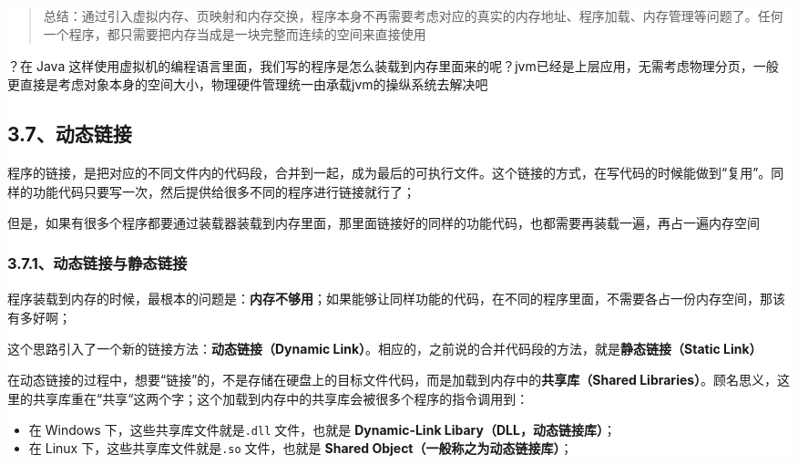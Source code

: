 > 总结：通过引入虚拟内存、页映射和内存交换，程序本身不再需要考虑对应的真实的内存地址、程序加载、内存管理等问题了。任何一个程序，都只需要把内存当成是一块完整而连续的空间来直接使用

？在 Java 这样使用虚拟机的编程语言里面，我们写的程序是怎么装载到内存里面来的呢？jvm已经是上层应用，无需考虑物理分页，一般更直接是考虑对象本身的空间大小，物理硬件管理统一由承载jvm的操纵系统去解决吧

## 3.7、动态链接

程序的链接，是把对应的不同文件内的代码段，合并到一起，成为最后的可执行文件。这个链接的方式，在写代码的时候能做到“复用”。同样的功能代码只要写一次，然后提供给很多不同的程序进行链接就行了；

但是，如果有很多个程序都要通过装载器装载到内存里面，那里面链接好的同样的功能代码，也都需要再装载一遍，再占一遍内存空间

### 3.7.1、动态链接与静态链接

程序装载到内存的时候，最根本的问题是：**内存不够用**；如果能够让同样功能的代码，在不同的程序里面，不需要各占一份内存空间，那该有多好啊；

这个思路引入了一个新的链接方法：**动态链接（Dynamic Link）**。相应的，之前说的合并代码段的方法，就是**静态链接（Static Link）**

在动态链接的过程中，想要“链接”的，不是存储在硬盘上的目标文件代码，而是加载到内存中的**共享库（Shared Libraries）**。顾名思义，这里的共享库重在“共享“这两个字；这个加载到内存中的共享库会被很多个程序的指令调用到：
- 在 Windows 下，这些共享库文件就是`.dll` 文件，也就是 **Dynamic-Link Libary（DLL，动态链接库）**；
- 在 Linux 下，这些共享库文件就是`.so` 文件，也就是 **Shared Object（一般称之为动态链接库）**；
